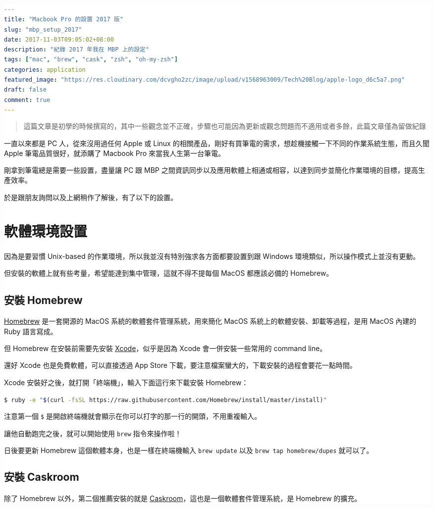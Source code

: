 ```yaml
---
title: "Macbook Pro 的設置 2017 版"
slug: "mbp_setup_2017"
date: 2017-11-03T09:05:02+08:00
description: "紀錄 2017 年我在 MBP 上的設定"
tags: ["mac", "brew", "cask", "zsh", "oh-my-zsh"]
categories: application
featured_image: "https://res.cloudinary.com/dcvgho2zc/image/upload/v1568963009/Tech%20Blog/apple-logo_d6c5a7.png"
draft: false
comment: true
---
```


> 這篇文章是初學的時候撰寫的，其中一些觀念並不正確，步驟也可能因為更新或觀念問題而不適用或者多餘，此篇文章僅為留做紀錄

一直以來都是 PC 人，從來沒用過任何 Apple 或 Linux 的相關產品，剛好有買筆電的需求，想趁機接觸一下不同的作業系統生態，而且久聞 Apple 筆電品質很好，就添購了 Macbook Pro 來當我人生第一台筆電。

剛拿到筆電總是需要一些設置，盡量讓 PC 跟 MBP 之間資訊同步以及應用軟體上相通或相容，以達到同步並簡化作業環境的目標，提高生產效率。

於是跟朋友詢問以及上網稍作了解後，有了以下的設置。

# 軟體環境設置

因為是要習慣 Unix-based 的作業環境，所以我並沒有特別強求各方面都要設置到跟 Windows 環境類似，所以操作模式上並沒有更動。

但安裝的軟體上就有些考量，希望能達到集中管理，這就不得不提每個 MacOS 都應該必備的 Homebrew。

## 安裝 Homebrew

[Homebrew](https://brew.sh/) 是一套開源的 MacOS 系統的軟體套件管理系統，用來簡化 MacOS 系統上的軟體安裝、卸載等過程，是用 MacOS 內建的 Ruby 語言寫成。

但 Homebrew 在安裝前需要先安裝 [Xcode](https://itunes.apple.com/us/app/xcode/id497799835?mt=12)，似乎是因為 Xcode 會一併安裝一些常用的 command line。

還好 Xcode 也是免費軟體，可以直接透過 App Store 下載，要注意檔案蠻大的，下載安裝的過程會要花一點時間。

Xcode 安裝好之後，就打開「終端機」，輸入下面這行來下載安裝 Homebrew：

```bash
$ ruby -e "$(curl -fsSL https://raw.githubusercontent.com/Homebrew/install/master/install)"
```

注意第一個 `$` 是開啟終端機就會顯示在你可以打字的那一行的開頭，不用重複輸入。

讓他自動跑完之後，就可以開始使用 `brew` 指令來操作啦！

日後要更新 Homebrew 這個軟體本身，也是一樣在終端機輸入 `brew update` 以及 `brew tap homebrew/dupes` 就可以了。

## 安裝 Caskroom

除了 Homebrew 以外，第二個推薦安裝的就是 [Caskroom](https://caskroom.github.io/)，這也是一個軟體套件管理系統，是 Homebrew 的擴充。

